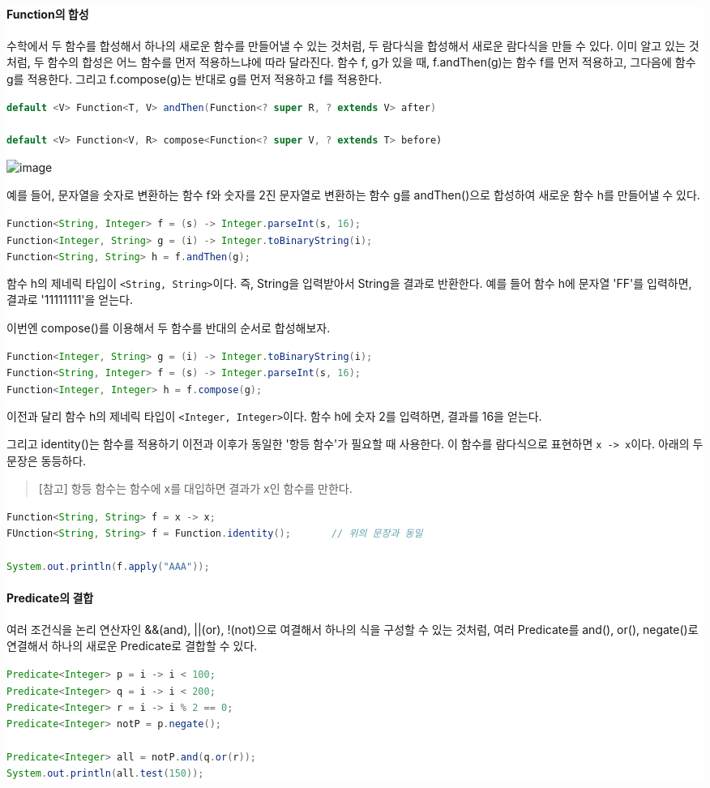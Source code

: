 
#### Function의 합성

수학에서 두 함수를 합성해서 하나의 새로운 함수를 만들어낼 수 있는 것처럼, 두 람다식을 합성해서 새로운 람다식을 만들 수 있다. 이미 알고 있는 것처럼, 두 함수의 합성은 어느 함수를 먼저 적용하느냐에 따라 달라진다. 함수 f, g가 있을 때, f.andThen(g)는 함수 f를 먼저 적용하고, 그다음에 함수 g를 적용한다. 그리고 f.compose(g)는 반대로 g를 먼저 적용하고 f를 적용한다.

```java
default <V> Function<T, V> andThen(Function<? super R, ? extends V> after)

default <V> Function<V, R> compose<Function<? super V, ? extends T> before)
```

![image](https://github.com/bangseongmin/Standard-Of-Java/assets/22147400/61e6b7ca-86b9-4bd1-b62a-a77f0644c534)

예를 들어, 문자열을 숫자로 변환하는 함수 f와 숫자를 2진 문자열로 변환하는 함수 g를 andThen()으로 합성하여 새로운 함수 h를 만들어낼 수 있다.

```java
Function<String, Integer> f = (s) -> Integer.parseInt(s, 16);
Function<Integer, String> g = (i) -> Integer.toBinaryString(i);
Function<String, String> h = f.andThen(g);
```

 함수 h의 제네릭 타입이 `<String, String>`이다. 즉, String을 입력받아서 String을 결과로 반환한다. 예를 들어 함수 h에 문자열 'FF'를 입력하면, 결과로 '11111111'을 얻는다.

이번엔 compose()를 이용해서 두 함수를 반대의 순서로 합성해보자.

```java
Function<Integer, String> g = (i) -> Integer.toBinaryString(i);
Function<String, Integer> f = (s) -> Integer.parseInt(s, 16);
Function<Integer, Integer> h = f.compose(g);
```

이전과 달리 함수 h의 제네릭 타입이 `<Integer, Integer>`이다. 함수 h에 숫자 2를 입력하면, 결과를 16을 얻는다.

그리고 identity()는 함수를 적용하기 이전과 이후가 동일한 '항등 함수'가 필요할 때 사용한다. 이 함수를 람다식으로 표현하면 `x -> x`이다. 아래의 두 문장은 동등하다.

> [참고] 항등 함수는 함수에 x를 대입하면 결과가 x인 함수를 만한다.

```java
Function<String, String> f = x -> x;
FUnction<String, String> f = Function.identity();       // 위의 문장과 동일

System.out.println(f.apply("AAA"));
```


#### Predicate의 결합

여러 조건식을 논리 연산자인 &&(and), ||(or), !(not)으로 여결해서 하나의 식을 구성할 수 있는 것처럼, 여러 Predicate를 and(), or(), negate()로 연결해서 하나의 새로운 Predicate로 결합할 수 있다.

```java
Predicate<Integer> p = i -> i < 100;
Predicate<Integer> q = i -> i < 200;
Predicate<Integer> r = i -> i % 2 == 0;
Predicate<Integer> notP = p.negate();

Predicate<Integer> all = notP.and(q.or(r));
System.out.println(all.test(150)); 
```
